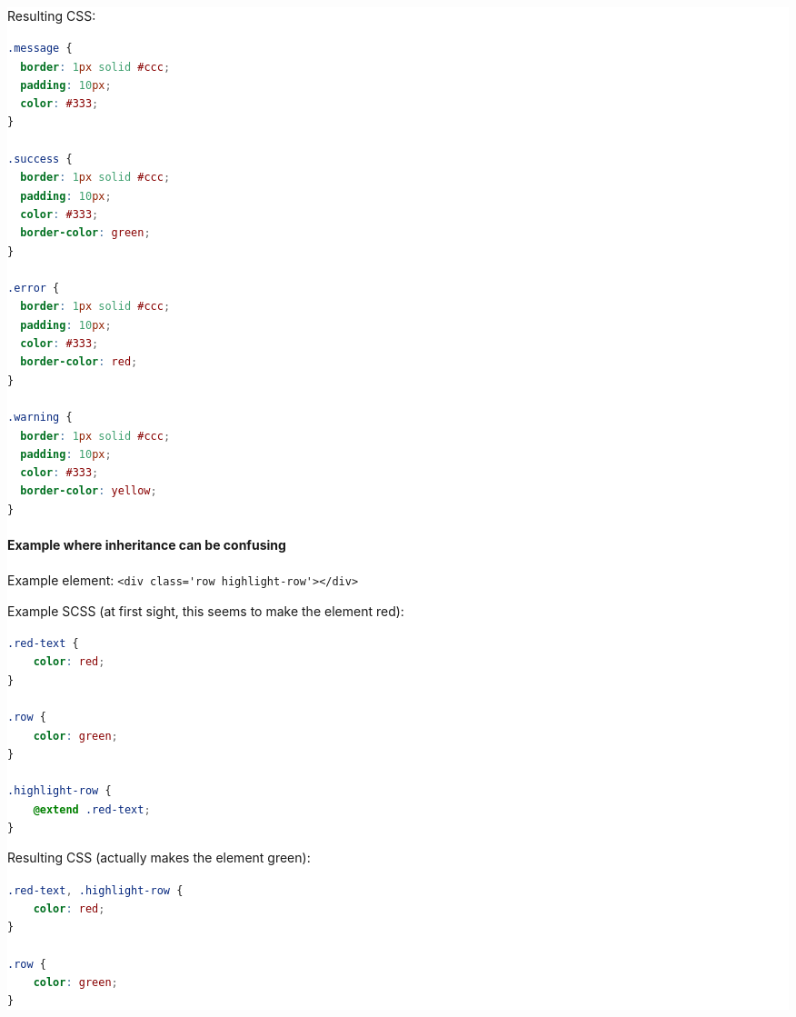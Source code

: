 Resulting CSS:

```css
.message {
  border: 1px solid #ccc;
  padding: 10px;
  color: #333;
}

.success {
  border: 1px solid #ccc;
  padding: 10px;
  color: #333;
  border-color: green;
}

.error {
  border: 1px solid #ccc;
  padding: 10px;
  color: #333;
  border-color: red;
}

.warning {
  border: 1px solid #ccc;
  padding: 10px;
  color: #333;
  border-color: yellow;
}
```

#### Example where inheritance can be confusing

Example element: `<div class='row highlight-row'></div>`

Example SCSS (at first sight, this seems to make the element red):

```scss
.red-text {
    color: red;
}

.row {
    color: green;
}

.highlight-row {
    @extend .red-text;
}
```

Resulting CSS (actually makes the element green):

```css
.red-text, .highlight-row {
    color: red;
}

.row {
    color: green;
}
```
